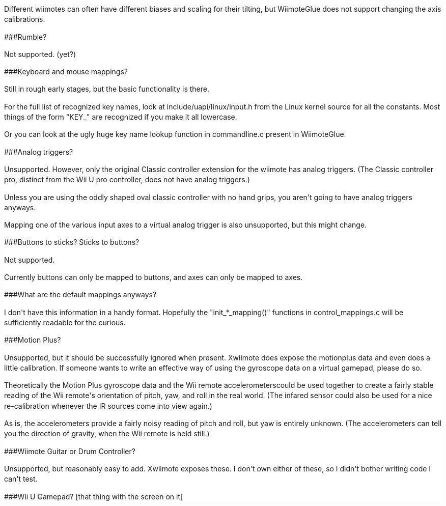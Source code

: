 Different wiimotes can often have different biases and scaling for their tilting, but WiimoteGlue does not support changing the axis calibrations.

###Rumble?

Not supported. (yet?)

###Keyboard and mouse mappings?

Still in rough early stages, but the basic functionality is there.

For the full list of recognized key names, look at include/uapi/linux/input.h from the Linux kernel source for all the constants. Most things of the form "KEY_<something>" are recognized if you make it all lowercase.

Or you can look at the ugly huge key name lookup function in commandline.c present in WiimoteGlue.

###Analog triggers?

Unsupported. However, only the original Classic controller extension for the wiimote has analog triggers. (The Classic controller pro, distinct from the Wii U pro controller, does not have analog triggers.)

Unless you are using the oddly shaped oval classic controller with no hand grips, you aren't going to have analog triggers anyways.

Mapping one of the various input axes to a virtual analog trigger is also unsupported, but this might change.

###Buttons to sticks? Sticks to buttons?

Not supported.

Currently buttons can only be mapped to buttons, and axes can only be mapped to axes.

###What are the default mappings anyways?

I don't have this information in a handy format. Hopefully the "init_*_mapping()" functions in control_mappings.c will be sufficiently readable for the curious.

###Motion Plus?

Unsupported, but it should be successfully ignored when present. Xwiimote does expose the motionplus data and even does a little calibration. If someone wants to write an effective way of using the gyroscope data on a virtual gamepad, please do so.

Theoretically the Motion Plus gyroscope data and the Wii remote accelerometerscould be used together to create a fairly stable reading of the Wii remote's orientation of pitch, yaw, and roll in the real world. (The infared sensor could also be used for a nice re-calibration whenever the IR sources come into view again.)

As is, the accelerometers provide a fairly noisy reading of pitch and roll, but yaw is entirely unknown. (The accelerometers can tell you the direction of gravity, when the Wii remote is held still.)

###Wiimote Guitar or Drum Controller?

Unsupported, but reasonably easy to add. Xwiimote exposes these. I don't own either of these, so I didn't bother writing code I can't test.

###Wii U Gamepad? [that thing with the screen on it]
